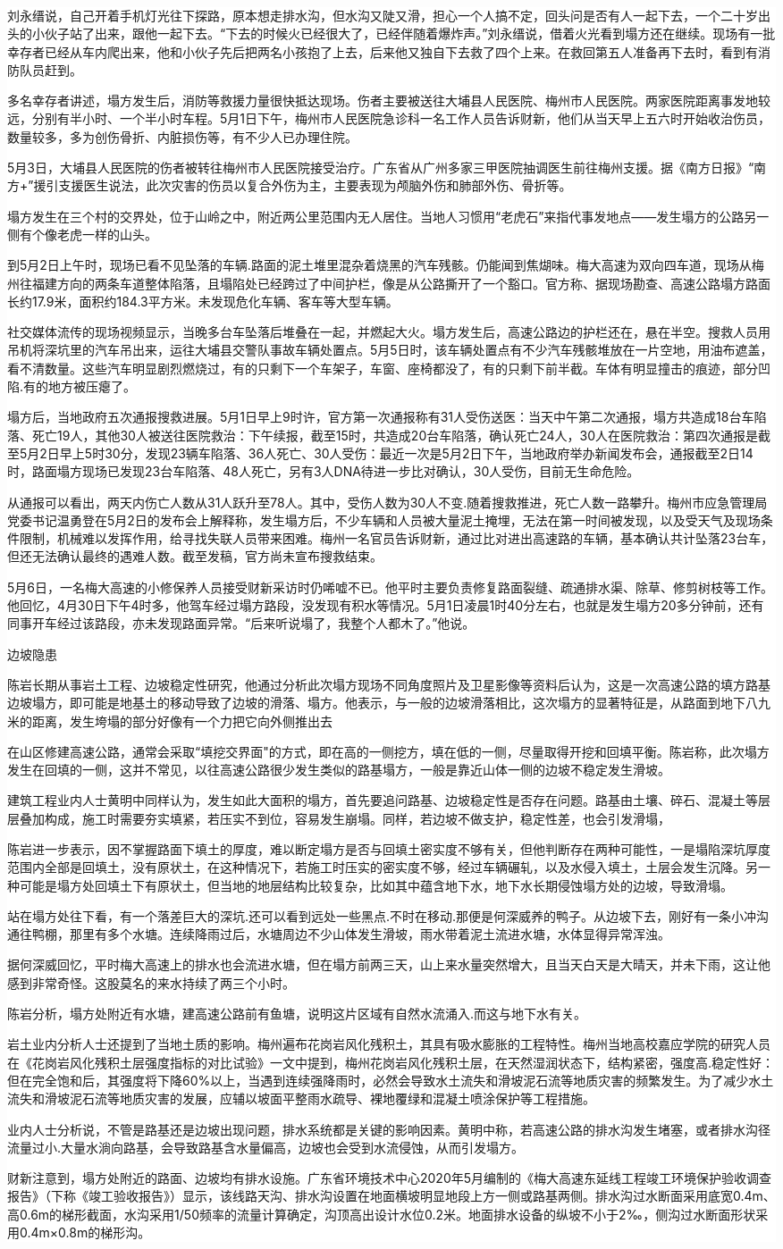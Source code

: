 刘永缙说，自己开着手机灯光往下探路，原本想走排水沟，但水沟又陡又滑，担心一个人搞不定，回头问是否有人一起下去，一个二十岁出头的小伙子站了出来，跟他一起下去。“下去的时候火已经很大了，已经伴随着爆炸声。”刘永缙说，借着火光看到塌方还在继续。现场有一批幸存者已经从车内爬出来，他和小伙子先后把两名小孩抱了上去，后来他又独自下去救了四个上来。在救回第五人准备再下去时，看到有消防队员赶到。

多名幸存者讲述，塌方发生后，消防等救援力量很快抵达现场。伤者主要被送往大埔县人民医院、梅州市人民医院。两家医院距离事发地较远，分别有半小时、一个半小时车程。5月1日下午，梅州市人民医院急诊科一名工作人员告诉财新，他们从当天早上五六时开始收治伤员，数量较多，多为创伤骨折、内脏损伤等，有不少人已办理住院。

5月3日，大埔县人民医院的伤者被转往梅州市人民医院接受治疗。广东省从广州多家三甲医院抽调医生前往梅州支援。据《南方日报》“南方+”援引支援医生说法，此次灾害的伤员以复合外伤为主，主要表现为颅脑外伤和肺部外伤、骨折等。

塌方发生在三个村的交界处，位于山岭之中，附近两公里范围内无人居住。当地人习惯用“老虎石”来指代事发地点——发生塌方的公路另一侧有个像老虎一样的山头。

到5月2日上午时，现场已看不见坠落的车辆.路面的泥土堆里混杂着烧黑的汽车残骸。仍能闻到焦煳味。梅大高速为双向四车道，现场从梅州往福建方向的两条车道整体陷落，且塌陷处已经跨过了中间护栏，像是从公路撕开了一个豁口。官方称、据现场勘查、高速公路塌方路面长约17.9米，面积约184.3平方米。未发现危化车辆、客车等大型车辆。

社交媒体流传的现场视频显示，当晚多台车坠落后堆叠在一起，并燃起大火。塌方发生后，高速公路边的护栏还在，悬在半空。搜救人员用吊机将深坑里的汽车吊出来，运往大埔县交警队事故车辆处置点。5月5日时，该车辆处置点有不少汽车残骸堆放在一片空地，用油布遮盖，看不清数量。这些汽车明显剧烈燃烧过，有的只剩下一个车架子，车窗、座椅都没了，有的只剩下前半截。车体有明显撞击的痕迹，部分凹陷.有的地方被压瘪了。

塌方后，当地政府五次通报搜救进展。5月1日早上9时许，官方第一次通报称有31人受伤送医：当天中午第二次通报，塌方共造成18台车陷落、死亡19人，其他30人被送往医院救治：下午续报，截至15时，共造成20台车陷落，确认死亡24人，30人在医院救治：第四次通报是截至5月2日早上5时30分，发现23辆车陷落、36人死亡、30人受伤：最近一次是5月2日下午，当地政府举办新闻发布会，通报截至2日14时，路面塌方现场已发现23台车陷落、48人死亡，另有3人DNA待进一步比对确认，30人受伤，目前无生命危险。

从通报可以看出，两天内伤亡人数从31人跃升至78人。其中，受伤人数为30人不变.随着搜救推进，死亡人数一路攀升。梅州市应急管理局党委书记温勇登在5月2日的发布会上解释称，发生塌方后，不少车辆和人员被大量泥土掩埋，无法在第一时间被发现，以及受天气及现场条件限制，机械难以发挥作用，给寻找失联人员带来困难。梅州一名官员告诉财新，通过比对进出高速路的车辆，基本确认共计坠落23台车，但还无法确认最终的遇难人数。截至发稿，官方尚未宣布搜救结束。

5月6日，一名梅大高速的小修保养人员接受财新采访时仍唏嘘不已。他平时主要负责修复路面裂缝、疏通排水渠、除草、修剪树枝等工作。他回忆，4月30日下午4时多，他驾车经过塌方路段，没发现有积水等情况。5月1日凌晨1时40分左右，也就是发生塌方20多分钟前，还有同事开车经过该路段，亦未发现路面异常。“后来听说塌了，我整个人都木了。”他说。

边坡隐患

陈岩长期从事岩土工程、边坡稳定性研究，他通过分析此次塌方现场不同角度照片及卫星影像等资料后认为，这是一次高速公路的填方路基边坡塌方，即可能是地基土的移动导致了边坡的滑落、塌方。他表示，与一般的边坡滑落相比，这次塌方的显著特征是，从路面到地下八九米的距离，发生垮塌的部分好像有一个力把它向外侧推出去

在山区修建高速公路，通常会采取“填挖交界面"的方式，即在高的一侧挖方，填在低的一侧，尽量取得开挖和回填平衡。陈岩称，此次塌方发生在回填的一侧，这并不常见，以往高速公路很少发生类似的路基塌方，一般是靠近山体一侧的边坡不稳定发生滑坡。

建筑工程业内人士黄明中同样认为，发生如此大面积的塌方，首先要追问路基、边坡稳定性是否存在问题。路基由土壤、碎石、混凝土等层层叠加构成，施工时需要夯实填紧，若压实不到位，容易发生崩塌。同样，若边坡不做支护，稳定性差，也会引发滑塌，

陈岩进一步表示，因不掌握路面下填土的厚度，难以断定塌方是否与回填土密实度不够有关，但他判断存在两种可能性，一是塌陷深坑厚度范围内全部是回填土，没有原状土，在这种情况下，若施工时压实的密实度不够，经过车辆碾轧，以及水侵入填土，土层会发生沉降。另一种可能是塌方处回填土下有原状土，但当地的地层结构比较复杂，比如其中蕴含地下水，地下水长期侵蚀塌方处的边坡，导致滑塌。

站在塌方处往下看，有一个落差巨大的深坑.还可以看到远处一些黑点.不时在移动.那便是何深威养的鸭子。从边坡下去，刚好有一条小冲沟通往鸭棚，那里有多个水塘。连续降雨过后，水塘周边不少山体发生滑坡，雨水带着泥土流进水塘，水体显得异常浑浊。

据何深威回忆，平时梅大高速上的排水也会流进水塘，但在塌方前两三天，山上来水量突然增大，且当天白天是大晴天，并未下雨，这让他感到非常奇怪。这股莫名的来水持续了两三个小时。

陈岩分析，塌方处附近有水塘，建高速公路前有鱼塘，说明这片区域有自然水流涌入.而这与地下水有关。

岩土业内分析人士还提到了当地土质的影响。梅州遍布花岗岩风化残积土，其具有吸水膨胀的工程特性。梅州当地高校嘉应学院的研究人员在《花岗岩风化残积土层强度指标的对比试验》一文中提到，梅州花岗岩风化残积土层，在天然湿润状态下，结构紧密，强度高.稳定性好：但在完全饱和后，其强度将下降60%以上，当遇到连续强降雨时，必然会导致水土流失和滑坡泥石流等地质灾害的频繁发生。为了减少水土流失和滑坡泥石流等地质灾害的发展，应辅以坡面平整雨水疏导、裸地覆绿和混凝土喷涂保护等工程措施。

业内人士分析说，不管是路基还是边坡出现问题，排水系统都是关键的影响因素。黄明中称，若高速公路的排水沟发生堵塞，或者排水沟径流量过小.大量水淌向路基，会导致路基含水量偏高，边坡也会受到水流侵蚀，从而引发塌方。

财新注意到，塌方处附近的路面、边坡均有排水设施。广东省环境技术中心2020年5月编制的《梅大高速东延线工程竣工环境保护验收调查报告》（下称《竣工验收报告》）显示，该线路天沟、排水沟设置在地面横坡明显地段上方一侧或路基两侧。排水沟过水断面采用底宽0.4m、高0.6m的梯形截面，水沟采用1/50频率的流量计算确定，沟顶高出设计水位0.2米。地面排水设备的纵坡不小于2‰，侧沟过水断面形状采用0.4m×0.8m的梯形沟。
